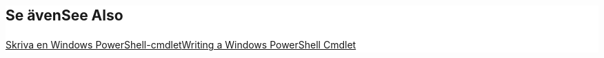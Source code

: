 ## <a name="see-also"></a><span data-ttu-id="23da0-230">Se även</span><span class="sxs-lookup"><span data-stu-id="23da0-230">See Also</span></span>

[<span data-ttu-id="23da0-231">Skriva en Windows PowerShell-cmdlet</span><span class="sxs-lookup"><span data-stu-id="23da0-231">Writing a Windows PowerShell Cmdlet</span></span>](../cmdlet/writing-a-windows-powershell-cmdlet.md)
